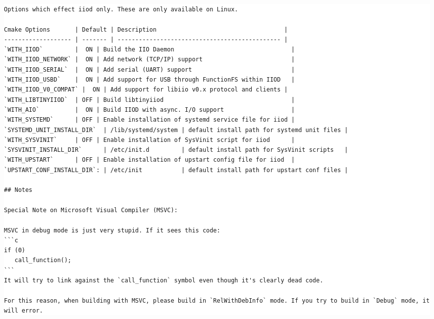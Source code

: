 ````{tab} macOS
Options which effect iiod only. These are only available on Linux.

Cmake Options       | Default | Description                                    |
------------------- | ------- | ---------------------------------------------- |
`WITH_IIOD`         |  ON | Build the IIO Daemon                                 |
`WITH_IIOD_NETWORK` |  ON | Add network (TCP/IP) support                         |
`WITH_IIOD_SERIAL`  |  ON | Add serial (UART) support                            |
`WITH_IIOD_USBD`    |  ON | Add support for USB through FunctionFS within IIOD   |
`WITH_IIOD_V0_COMPAT` |  ON | Add support for libiio v0.x protocol and clients |
`WITH_LIBTINYIIOD`  | OFF | Build libtinyiiod                                    |
`WITH_AIO`          |  ON | Build IIOD with async. I/O support                   |
`WITH_SYSTEMD`      | OFF | Enable installation of systemd service file for iiod |
`SYSTEMD_UNIT_INSTALL_DIR`  | /lib/systemd/system | default install path for systemd unit files |
`WITH_SYSVINIT`     | OFF | Enable installation of SysVinit script for iiod      |
`SYSVINIT_INSTALL_DIR`      | /etc/init.d         | default install path for SysVinit scripts   |
`WITH_UPSTART`      | OFF | Enable installation of upstart config file for iiod  |
`UPSTART_CONF_INSTALL_DIR`: | /etc/init           | default install path for upstart conf files |

## Notes

Special Note on Microsoft Visual Compiler (MSVC):

MSVC in debug mode is just very stupid. If it sees this code:
```c
if (0)
   call_function();
```
It will try to link against the `call_function` symbol even though it's clearly dead code.

For this reason, when building with MSVC, please build in `RelWithDebInfo` mode. If you try to build in `Debug` mode, it will error.
